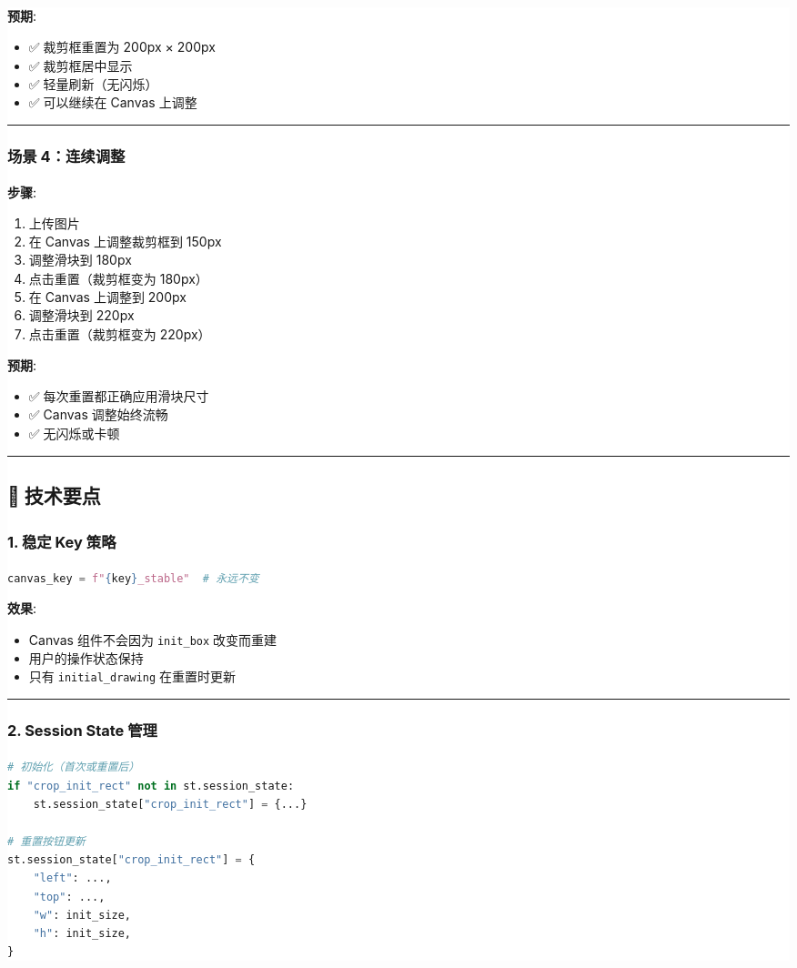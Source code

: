 **预期**:
- ✅ 裁剪框重置为 200px × 200px
- ✅ 裁剪框居中显示
- ✅ 轻量刷新（无闪烁）
- ✅ 可以继续在 Canvas 上调整

---

### 场景 4：连续调整

**步骤**:
1. 上传图片
2. 在 Canvas 上调整裁剪框到 150px
3. 调整滑块到 180px
4. 点击重置（裁剪框变为 180px）
5. 在 Canvas 上调整到 200px
6. 调整滑块到 220px
7. 点击重置（裁剪框变为 220px）

**预期**:
- ✅ 每次重置都正确应用滑块尺寸
- ✅ Canvas 调整始终流畅
- ✅ 无闪烁或卡顿

---

## 🎯 技术要点

### 1. 稳定 Key 策略

```python
canvas_key = f"{key}_stable"  # 永远不变
```

**效果**:
- Canvas 组件不会因为 `init_box` 改变而重建
- 用户的操作状态保持
- 只有 `initial_drawing` 在重置时更新

---

### 2. Session State 管理

```python
# 初始化（首次或重置后）
if "crop_init_rect" not in st.session_state:
    st.session_state["crop_init_rect"] = {...}

# 重置按钮更新
st.session_state["crop_init_rect"] = {
    "left": ...,
    "top": ...,
    "w": init_size,
    "h": init_size,
}
```
